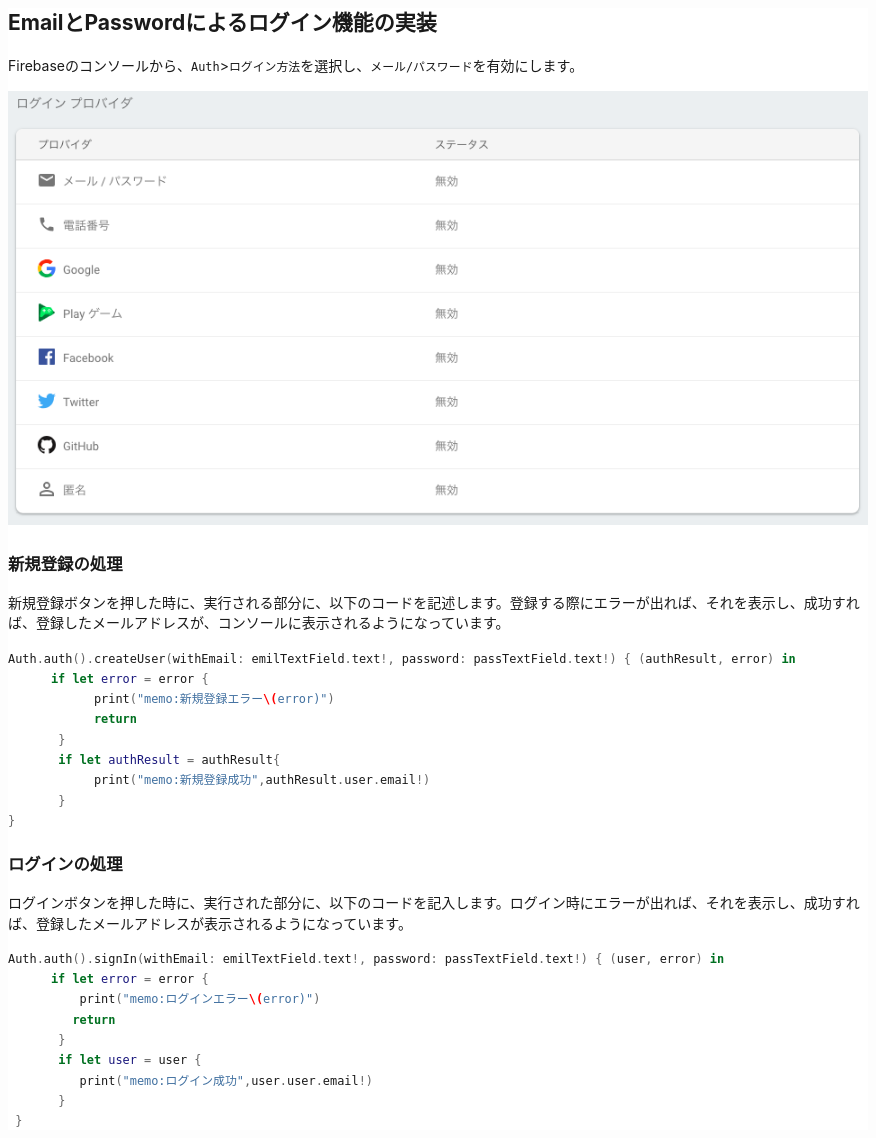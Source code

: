 

<h2>EmailとPasswordによるログイン機能の実装</h2>

Firebaseのコンソールから、`Auth`>`ログイン方法`を選択し、`メール/パスワード`を有効にします。

<img src = "../images/FireAuth02.png">

<h3>新規登録の処理</h3>

新規登録ボタンを押した時に、実行される部分に、以下のコードを記述します。登録する際にエラーが出れば、それを表示し、成功すれば、登録したメールアドレスが、コンソールに表示されるようになっています。

```swift
Auth.auth().createUser(withEmail: emilTextField.text!, password: passTextField.text!) { (authResult, error) in
      if let error = error {
            print("memo:新規登録エラー\(error)")
            return
       }
       if let authResult = authResult{
            print("memo:新規登録成功",authResult.user.email!)
       }
}
```

<h3>ログインの処理</h3>

ログインボタンを押した時に、実行された部分に、以下のコードを記入します。ログイン時にエラーが出れば、それを表示し、成功すれば、登録したメールアドレスが表示されるようになっています。

```swift
Auth.auth().signIn(withEmail: emilTextField.text!, password: passTextField.text!) { (user, error) in
      if let error = error {
          print("memo:ログインエラー\(error)")
         return
       }
       if let user = user {
          print("memo:ログイン成功",user.user.email!)
       }
 }
```
